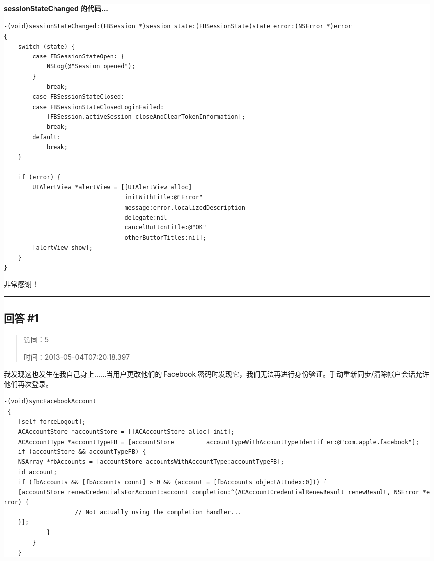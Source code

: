 **sessionStateChanged 的​​代码...**

```
-(void)sessionStateChanged:(FBSession *)session state:(FBSessionState)state error:(NSError *)error
{
    switch (state) {
        case FBSessionStateOpen: {
            NSLog(@"Session opened");
        }
            break;
        case FBSessionStateClosed:
        case FBSessionStateClosedLoginFailed:
            [FBSession.activeSession closeAndClearTokenInformation];
            break;
        default:
            break;
    }

    if (error) {
        UIAlertView *alertView = [[UIAlertView alloc]
                                  initWithTitle:@"Error"
                                  message:error.localizedDescription
                                  delegate:nil
                                  cancelButtonTitle:@"OK"
                                  otherButtonTitles:nil];
        [alertView show];
    }
} 
```

非常感谢！

* * *

## 回答 #1

> 赞同：5
> 
> 时间：2013-05-04T07:20:18.397

我发现这也发生在我自己身上......当用户更改他们的 Facebook 密码时发现它，我们无法再进行身份验证。手动重新同步/清除帐户会话允许他们再次登录。

```
-(void)syncFacebookAccount
 {
    [self forceLogout];
    ACAccountStore *accountStore = [[ACAccountStore alloc] init];
    ACAccountType *accountTypeFB = [accountStore         accountTypeWithAccountTypeIdentifier:@"com.apple.facebook"];
    if (accountStore && accountTypeFB) {
    NSArray *fbAccounts = [accountStore accountsWithAccountType:accountTypeFB];
    id account;
    if (fbAccounts && [fbAccounts count] > 0 && (account = [fbAccounts objectAtIndex:0])) {
    [accountStore renewCredentialsForAccount:account completion:^(ACAccountCredentialRenewResult renewResult, NSError *error) {
                    // Not actually using the completion handler...
    }];
            }
        }
    } 
```
